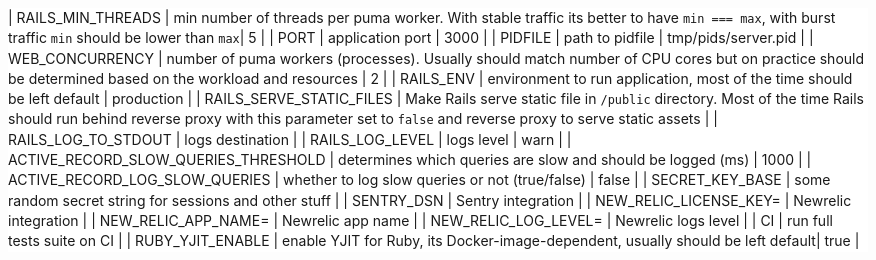 | RAILS\_MIN_THREADS | min number of threads per puma worker. With stable traffic its better to have `min === max`, with burst traffic `min` should be lower than `max`| 5 |
| PORT | application port | 3000 |
| PIDFILE | path to pidfile | tmp/pids/server.pid |
| WEB_CONCURRENCY | number of puma workers (processes). Usually should match number of CPU cores but on practice should be determined based on the workload and resources | 2 |
| RAILS_ENV | environment to run application, most of the time should be left default | production |
| RAILS\_SERVE\_STATIC_FILES | Make Rails serve static file in `/public` directory. Most of the time Rails should run behind reverse proxy with this parameter set to `false` and reverse proxy to serve static assets |
| RAILS_LOG\_TO\_STDOUT | logs destination |
| RAILS_LOG\_LEVEL | logs level | warn |
| ACTIVE\_RECORD\_SLOW\_QUERIES\_THRESHOLD | determines which queries are slow and should be logged (ms) | 1000 |
| ACTIVE\_RECORD_LOG\_SLOW\_QUERIES | whether to log slow queries or not (true/false) | false |
| SECRET\_KEY_BASE | some random secret string for sessions and other stuff |
| SENTRY_DSN | Sentry integration |
| NEW_RELIC\_LICENSE_KEY= | Newrelic integration |
| NEW_RELIC\_APP_NAME= | Newrelic app name |
| NEW_RELIC\_LOG_LEVEL= | Newrelic logs level |
| CI | run full tests suite on CI |
| RUBY_YJIT\_ENABLE | enable YJIT for Ruby, its Docker-image-dependent, usually should be left default| true |
